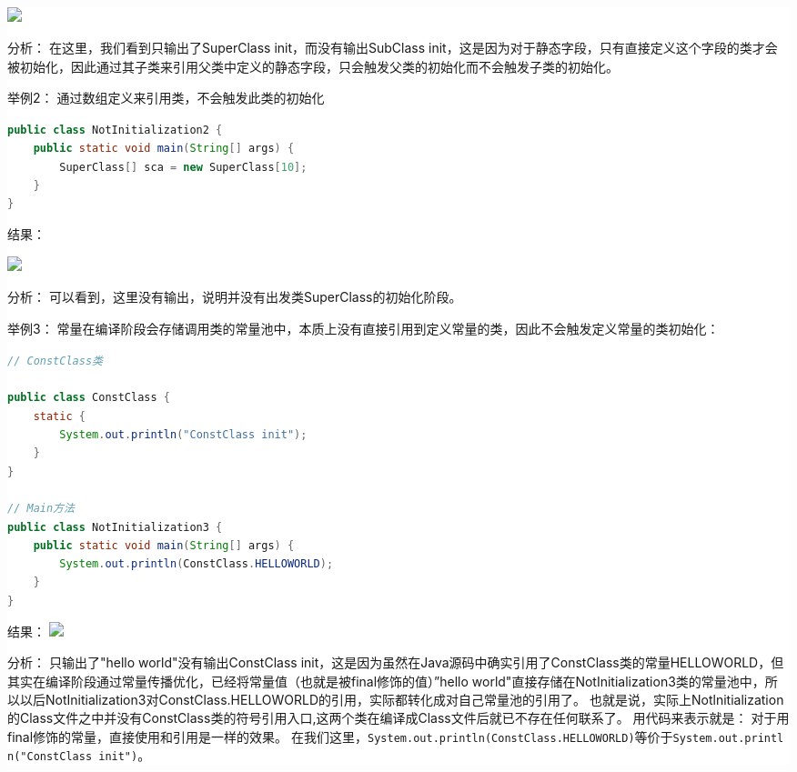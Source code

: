 <img src= https://coachhe-1305181419.cos.ap-guangzhou.myqcloud.com/%E7%A8%8B%E5%BA%8F%E5%91%98/%E5%B7%A5%E5%85%B7/git/20210815162433.png width="50%">

分析：
在这里，我们看到只输出了SuperClass init，而没有输出SubClass init，这是因为对于静态字段，只有直接定义这个字段的类才会被初始化，因此通过其子类来引用父类中定义的静态字段，只会触发父类的初始化而不会触发子类的初始化。

举例2：
通过数组定义来引用类，不会触发此类的初始化

```java
public class NotInitialization2 {
    public static void main(String[] args) {
        SuperClass[] sca = new SuperClass[10];
    }
}
```
结果：

<img src= https://coachhe-1305181419.cos.ap-guangzhou.myqcloud.com/%E7%A8%8B%E5%BA%8F%E5%91%98/%E5%B7%A5%E5%85%B7/git/20210815162910.png width="50%">

分析：
可以看到，这里没有输出，说明并没有出发类SuperClass的初始化阶段。

举例3：
常量在编译阶段会存储调用类的常量池中，本质上没有直接引用到定义常量的类，因此不会触发定义常量的类初始化：

```java
// ConstClass类

public class ConstClass {
    static {
        System.out.println("ConstClass init");
    }
}

// Main方法
public class NotInitialization3 {
    public static void main(String[] args) {
        System.out.println(ConstClass.HELLOWORLD);
    }
}

```
结果：
<img src= https://coachhe-1305181419.cos.ap-guangzhou.myqcloud.com/%E7%A8%8B%E5%BA%8F%E5%91%98/%E5%B7%A5%E5%85%B7/git/20210815163256.png width="50%">

分析：
只输出了"hello world"没有输出ConstClass init，这是因为虽然在Java源码中确实引用了ConstClass类的常量HELLOWORLD，但其实在编译阶段通过常量传播优化，已经将常量值（也就是被final修饰的值）”hello world"直接存储在NotInitialization3类的常量池中，所以以后NotInitialization3对ConstClass.HELLOWORLD的引用，实际都转化成对自己常量池的引用了。
也就是说，实际上Notlnitialization的Class文件之中并没有ConstClass类的符号引用入口,这两个类在编译成Class文件后就已不存在任何联系了。
用代码来表示就是：
对于用final修饰的常量，直接使用和引用是一样的效果。
在我们这里，`System.out.println(ConstClass.HELLOWORLD)`等价于`System.out.println("ConstClass init")`。
